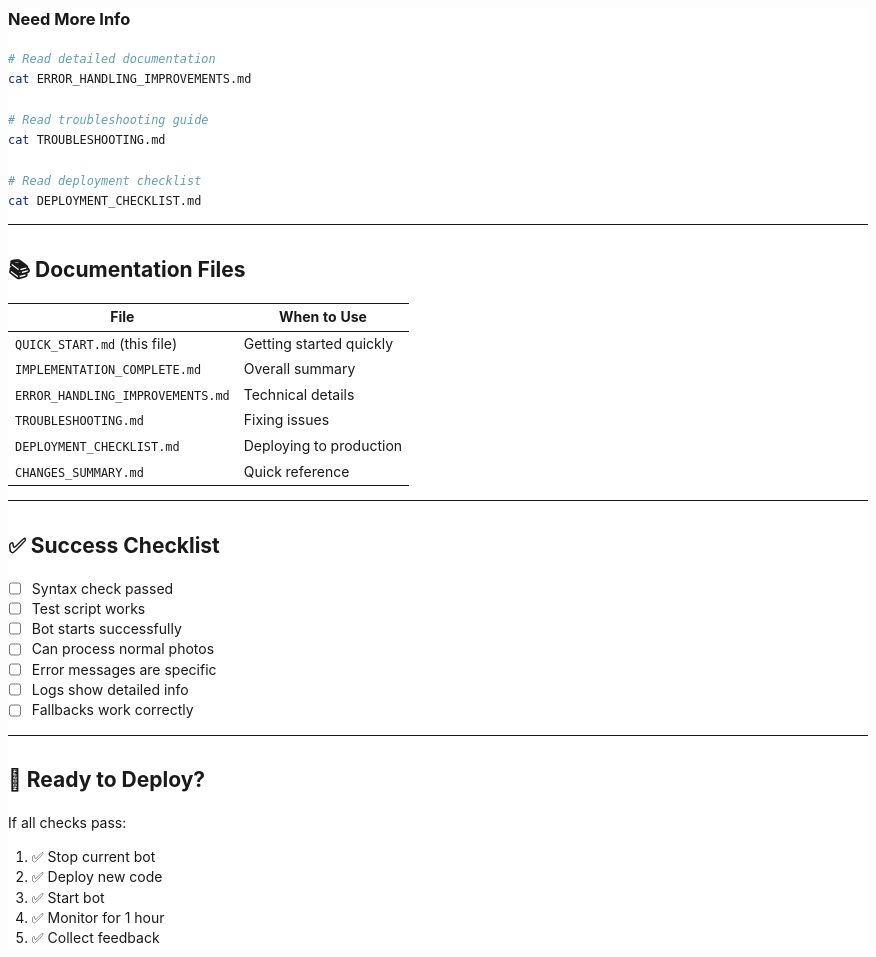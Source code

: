 ### Need More Info
```bash
# Read detailed documentation
cat ERROR_HANDLING_IMPROVEMENTS.md

# Read troubleshooting guide
cat TROUBLESHOOTING.md

# Read deployment checklist
cat DEPLOYMENT_CHECKLIST.md
```

---

## 📚 Documentation Files

| File | When to Use |
|------|-------------|
| `QUICK_START.md` (this file) | Getting started quickly |
| `IMPLEMENTATION_COMPLETE.md` | Overall summary |
| `ERROR_HANDLING_IMPROVEMENTS.md` | Technical details |
| `TROUBLESHOOTING.md` | Fixing issues |
| `DEPLOYMENT_CHECKLIST.md` | Deploying to production |
| `CHANGES_SUMMARY.md` | Quick reference |

---

## ✅ Success Checklist

- [ ] Syntax check passed
- [ ] Test script works
- [ ] Bot starts successfully
- [ ] Can process normal photos
- [ ] Error messages are specific
- [ ] Logs show detailed info
- [ ] Fallbacks work correctly

---

## 🚀 Ready to Deploy?

If all checks pass:

1. ✅ Stop current bot
2. ✅ Deploy new code
3. ✅ Start bot
4. ✅ Monitor for 1 hour
5. ✅ Collect feedback
